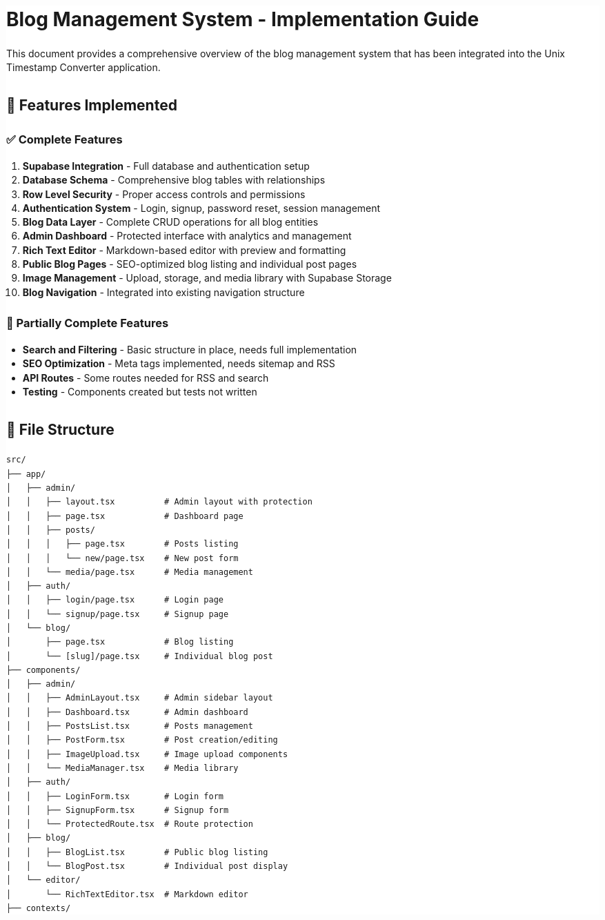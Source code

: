 # Blog Management System - Implementation Guide

This document provides a comprehensive overview of the blog management system that has been integrated into the Unix Timestamp Converter application.

## 🚀 Features Implemented

### ✅ Complete Features
1. **Supabase Integration** - Full database and authentication setup
2. **Database Schema** - Comprehensive blog tables with relationships
3. **Row Level Security** - Proper access controls and permissions
4. **Authentication System** - Login, signup, password reset, session management
5. **Blog Data Layer** - Complete CRUD operations for all blog entities
6. **Admin Dashboard** - Protected interface with analytics and management
7. **Rich Text Editor** - Markdown-based editor with preview and formatting
8. **Public Blog Pages** - SEO-optimized blog listing and individual post pages
9. **Image Management** - Upload, storage, and media library with Supabase Storage
10. **Blog Navigation** - Integrated into existing navigation structure

### 🔄 Partially Complete Features
- **Search and Filtering** - Basic structure in place, needs full implementation
- **SEO Optimization** - Meta tags implemented, needs sitemap and RSS
- **API Routes** - Some routes needed for RSS and search
- **Testing** - Components created but tests not written

## 📁 File Structure

```
src/
├── app/
│   ├── admin/
│   │   ├── layout.tsx          # Admin layout with protection
│   │   ├── page.tsx            # Dashboard page
│   │   ├── posts/
│   │   │   ├── page.tsx        # Posts listing
│   │   │   └── new/page.tsx    # New post form
│   │   └── media/page.tsx      # Media management
│   ├── auth/
│   │   ├── login/page.tsx      # Login page
│   │   └── signup/page.tsx     # Signup page
│   └── blog/
│       ├── page.tsx            # Blog listing
│       └── [slug]/page.tsx     # Individual blog post
├── components/
│   ├── admin/
│   │   ├── AdminLayout.tsx     # Admin sidebar layout
│   │   ├── Dashboard.tsx       # Admin dashboard
│   │   ├── PostsList.tsx       # Posts management
│   │   ├── PostForm.tsx        # Post creation/editing
│   │   ├── ImageUpload.tsx     # Image upload components
│   │   └── MediaManager.tsx    # Media library
│   ├── auth/
│   │   ├── LoginForm.tsx       # Login form
│   │   ├── SignupForm.tsx      # Signup form
│   │   └── ProtectedRoute.tsx  # Route protection
│   ├── blog/
│   │   ├── BlogList.tsx        # Public blog listing
│   │   └── BlogPost.tsx        # Individual post display
│   └── editor/
│       └── RichTextEditor.tsx  # Markdown editor
├── contexts/
```